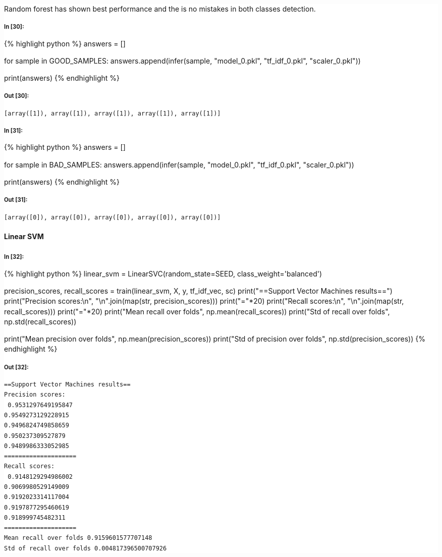 Random forest has shown best performance and the is no mistakes in both classes detection.

<b style="font-size: 0.8em">In [30]:</b>

{% highlight python %}
answers = []

for sample in GOOD_SAMPLES:
    answers.append(infer(sample, "model_0.pkl", "tf_idf_0.pkl", "scaler_0.pkl"))

print(answers)
{% endhighlight %}

<b style="font-size: 0.8em">Out [30]:</b>

    [array([1]), array([1]), array([1]), array([1]), array([1])]

<b style="font-size: 0.8em">In [31]:</b>

{% highlight python %}
answers = []

for sample in BAD_SAMPLES:
    answers.append(infer(sample, "model_0.pkl", "tf_idf_0.pkl", "scaler_0.pkl"))

print(answers)
{% endhighlight %}

<b style="font-size: 0.8em">Out [31]:</b>

    [array([0]), array([0]), array([0]), array([0]), array([0])]

#### Linear SVM

<b style="font-size: 0.8em">In [32]:</b>

{% highlight python %}
linear_svm = LinearSVC(random_state=SEED,
                       class_weight='balanced')

precision_scores, recall_scores = train(linear_svm, X, y, tf_idf_vec, sc)
print("==Support Vector Machines results==")
print("Precision scores:\n", "\n".join(map(str, precision_scores)))
print("="*20)
print("Recall scores:\n", "\n".join(map(str, recall_scores)))
print("="*20)
print("Mean recall over folds", np.mean(recall_scores))
print("Std of recall over folds", np.std(recall_scores))

print("Mean precision over folds", np.mean(precision_scores))
print("Std of precision over folds", np.std(precision_scores))
{% endhighlight %}

<b style="font-size: 0.8em">Out [32]:</b>

    ==Support Vector Machines results==
    Precision scores:
     0.9531297649195847
    0.9549273129228915
    0.9496824749858659
    0.950237309527879
    0.9489986333052985
    ====================
    Recall scores:
     0.9148129294986002
    0.9069980529149009
    0.9192023314117004
    0.9197877295460619
    0.918999745482311
    ====================
    Mean recall over folds 0.9159601577707148
    Std of recall over folds 0.004817396500707926